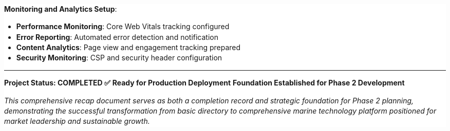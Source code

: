 **Monitoring and Analytics Setup**:
- **Performance Monitoring**: Core Web Vitals tracking configured
- **Error Reporting**: Automated error detection and notification
- **Content Analytics**: Page view and engagement tracking prepared
- **Security Monitoring**: CSP and security header configuration

---

**Project Status: COMPLETED ✅**
**Ready for Production Deployment**
**Foundation Established for Phase 2 Development**

*This comprehensive recap document serves as both a completion record and strategic foundation for Phase 2 planning, demonstrating the successful transformation from basic directory to comprehensive marine technology platform positioned for market leadership and sustainable growth.*